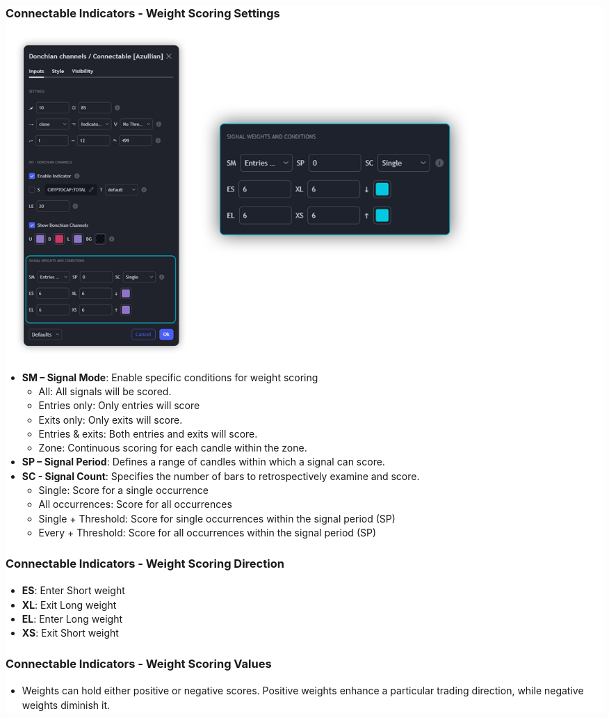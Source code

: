 ### Connectable Indicators - Weight Scoring Settings

![DO Indicator Global settings](Connect-DO-Weight-Settings.png)

- **SM – Signal Mode**: Enable specific conditions for weight scoring
  - All: All signals will be scored.
  - Entries only: Only entries will score 
  - Exits only: Only exits will score.
  - Entries & exits: Both entries and exits will score. 
  - Zone: Continuous scoring for each candle within the zone.
- **SP – Signal Period**: Defines a range of candles within which a signal can score.
- **SC - Signal Count**: Specifies the number of bars to retrospectively examine and score.
  - Single: Score for a single occurrence
  - All occurrences: Score for all occurrences
  - Single + Threshold: Score for single occurrences within the signal period (SP)
  - Every + Threshold: Score for all occurrences within the signal period (SP)

### Connectable Indicators - Weight Scoring Direction

- **ES**: Enter Short weight
- **XL**: Exit Long weight
- **EL**: Enter Long weight
- **XS**: Exit Short weight

### Connectable Indicators - Weight Scoring Values

- Weights can hold either positive or negative scores. Positive weights enhance a particular trading direction, while negative weights diminish it.

